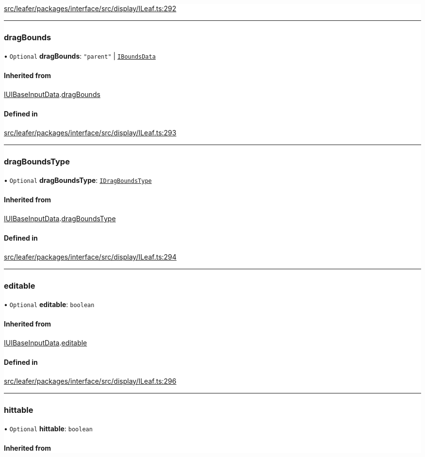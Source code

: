 [src/leafer/packages/interface/src/display/ILeaf.ts:292](https://github.com/leaferjs/leafer/blob/95ff07e0d4def3c18ac6ce3fa51ec0d271dffaae/packages/interface/src/display/ILeaf.ts#L292)

___

### dragBounds

• `Optional` **dragBounds**: ``"parent"`` \| [`IBoundsData`](IBoundsData.md)

#### Inherited from

[IUIBaseInputData](IUIBaseInputData.md).[dragBounds](IUIBaseInputData.md#dragbounds)

#### Defined in

[src/leafer/packages/interface/src/display/ILeaf.ts:293](https://github.com/leaferjs/leafer/blob/95ff07e0d4def3c18ac6ce3fa51ec0d271dffaae/packages/interface/src/display/ILeaf.ts#L293)

___

### dragBoundsType

• `Optional` **dragBoundsType**: [`IDragBoundsType`](../modules.md#idragboundstype)

#### Inherited from

[IUIBaseInputData](IUIBaseInputData.md).[dragBoundsType](IUIBaseInputData.md#dragboundstype)

#### Defined in

[src/leafer/packages/interface/src/display/ILeaf.ts:294](https://github.com/leaferjs/leafer/blob/95ff07e0d4def3c18ac6ce3fa51ec0d271dffaae/packages/interface/src/display/ILeaf.ts#L294)

___

### editable

• `Optional` **editable**: `boolean`

#### Inherited from

[IUIBaseInputData](IUIBaseInputData.md).[editable](IUIBaseInputData.md#editable)

#### Defined in

[src/leafer/packages/interface/src/display/ILeaf.ts:296](https://github.com/leaferjs/leafer/blob/95ff07e0d4def3c18ac6ce3fa51ec0d271dffaae/packages/interface/src/display/ILeaf.ts#L296)

___

### hittable

• `Optional` **hittable**: `boolean`

#### Inherited from
